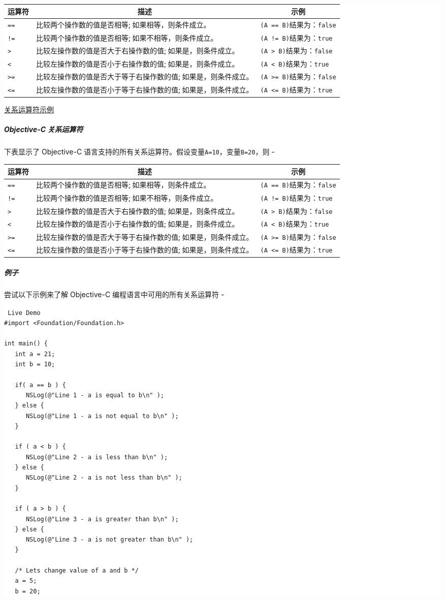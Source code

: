 | 运算符 | 描述 | 示例 |
| --- | --- | --- |
| `==` | 比较两个操作数的值是否相等; 如果相等，则条件成立。 | `(A == B)`结果为：`false` |
| `!=` | 比较两个操作数的值是否相等; 如果不相等，则条件成立。 | `(A != B)`结果为：`true` |
| `>` | 比较左操作数的值是否大于右操作数的值; 如果是，则条件成立。 | `(A > B)`结果为：`false` |
| `<` | 比较左操作数的值是否小于右操作数的值; 如果是，则条件成立。 | `(A < B)`结果为：`true` |
| `>=` | 比较左操作数的值是否大于等于右操作数的值; 如果是，则条件成立。 | `(A >= B)`结果为：`false` |
| `<=` | 比较左操作数的值是否小于等于右操作数的值; 如果是，则条件成立。 | `(A <= B)`结果为：`true` |

[关系运算符示例](#Objective-C关系运算符)

##### Objective-C 关系运算符

下表显示了 Objective-C 语言支持的所有关系运算符。假设变量`A=10`，变量`B=20`，则 -

| 运算符 | 描述 | 示例 |
| --- | --- | --- |
| `==` | 比较两个操作数的值是否相等; 如果相等，则条件成立。 | `(A == B)`结果为：`false` |
| `!=` | 比较两个操作数的值是否相等; 如果不相等，则条件成立。 | `(A != B)`结果为：`true` |
| `>` | 比较左操作数的值是否大于右操作数的值; 如果是，则条件成立。 | `(A > B)`结果为：`false` |
| `<` | 比较左操作数的值是否小于右操作数的值; 如果是，则条件成立。 | `(A < B)`结果为：`true` |
| `>=` | 比较左操作数的值是否大于等于右操作数的值; 如果是，则条件成立。 | `(A >= B)`结果为：`false` |
| `<=` | 比较左操作数的值是否小于等于右操作数的值; 如果是，则条件成立。 | `(A <= B)`结果为：`true` |

##### 例子

尝试以下示例来了解 Objective-C 编程语言中可用的所有关系运算符 -

```objc
 Live Demo
#import <Foundation/Foundation.h>

int main() {
   int a = 21;
   int b = 10;

   if( a == b ) {
      NSLog(@"Line 1 - a is equal to b\n" );
   } else {
      NSLog(@"Line 1 - a is not equal to b\n" );
   }

   if ( a < b ) {
      NSLog(@"Line 2 - a is less than b\n" );
   } else {
      NSLog(@"Line 2 - a is not less than b\n" );
   }

   if ( a > b ) {
      NSLog(@"Line 3 - a is greater than b\n" );
   } else {
      NSLog(@"Line 3 - a is not greater than b\n" );
   }

   /* Lets change value of a and b */
   a = 5;
   b = 20;

```
